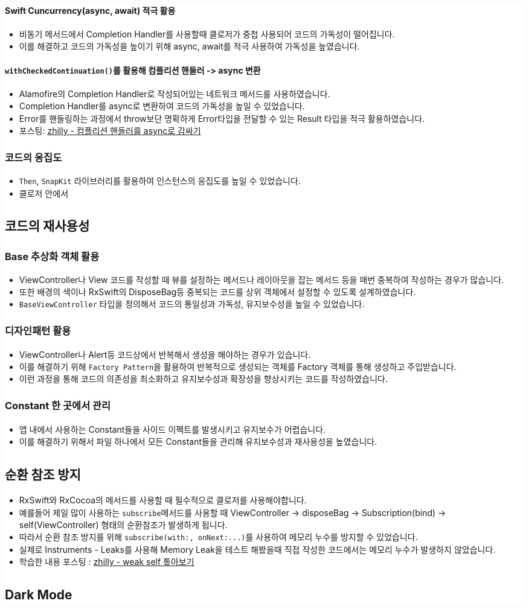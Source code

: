 #### Swift Cuncurrency(async, await) 적극 활용

- 비동기 메서드에서 Completion Handler를 사용할때 클로저가 중첩 사용되어 코드의 가독성이 떨어집니다.
- 이를 해결하고 코드의 가독성을 높이기 위해 async, await를 적극 사용하여 가독성을 높였습니다.

#### `withCheckedContinuation()`를 활용해 컴플리션 핸들러 -> async 변환

- Alamofire의 Completion Handler로 작성되어있는 네트워크 메서드를 사용하였습니다.
- Completion Handler를 async로 변환하여 코드의 가독성을 높일 수 있었습니다.
- Error를 핸들링하는 과정에서 throw보단 명확하게 Error타입을 전달할 수 있는 Result 타입을 적극 활용하였습니다.
- 포스팅: [zhilly - 컴플리션 핸들러를 async로 감싸기](https://zhilly11.tistory.com/entry/Swift-컴플리션-핸들러를-async로-감싸기)

### 코드의 응집도

- `Then`, `SnapKit` 라이브러리를 활용하여 인스턴스의 응집도를 높일 수 있었습니다.
- 클로저 안에서
  </br>

## 코드의 재사용성

### Base 추상화 객체 활용

- ViewController나 View 코드를 작성할 때 뷰를 설정하는 메서드나 레이아웃을 잡는 메서드 등을 매번 중복하여 작성하는 경우가 많습니다.
- 또한 배경의 색이나 RxSwift의 DisposeBag등 중복되는 코드를 상위 객체에서 설정할 수 있도록 설계하였습니다.
- `BaseViewController` 타입을 정의해서 코드의 통일성과 가독성, 유지보수성을 높일 수 있었습니다.

### 디자인패턴 활용

- ViewController나 Alert등 코드상에서 반복해서 생성을 해야하는 경우가 있습니다.
- 이를 해결하기 위해 `Factory Pattern`을 활용하여 반복적으로 생성되는 객체를 Factory 객체를 통해 생성하고 주입받습니다.
- 이런 과정을 통해 코드의 의존성을 최소화하고 유지보수성과 확장성을 향상시키는 코드를 작성하였습니다.

### Constant 한 곳에서 관리

- 앱 내에서 사용하는 Constant들을 사이드 이펙트를 발생시키고 유지보수가 어렵습니다.
- 이를 해결하기 위해서 파일 하나에서 모든 Constant들을 관리해 유지보수성과 재사용성을 높였습니다.
  </br>

## 순환 참조 방지

- RxSwift와 RxCocoa의 메서드를 사용할 때 필수적으로 클로저를 사용해야합니다.
- 예를들어 제일 많이 사용하는 `subscribe`메서드를 사용할 때 ViewController -> disposeBag -> Subscription(bind) -> self(ViewController) 형태의 순환참조가 발생하게 됩니다.
- 따라서 순환 참조 방지를 위해 `subscribe(with:, onNext:...)`를 사용하여 메모리 누수를 방지할 수 있었습니다.
- 실제로 Instruments - Leaks를 사용해 Memory Leak을 테스트 해봤을때 직접 작성한 코드에서는 메모리 누수가 발생하지 않았습니다.
- 학습한 내용 포스팅 : [zhilly - weak self 톺아보기](https://zhilly11.tistory.com/entry/weak-self-톺아보기)
  </br>

## Dark Mode
